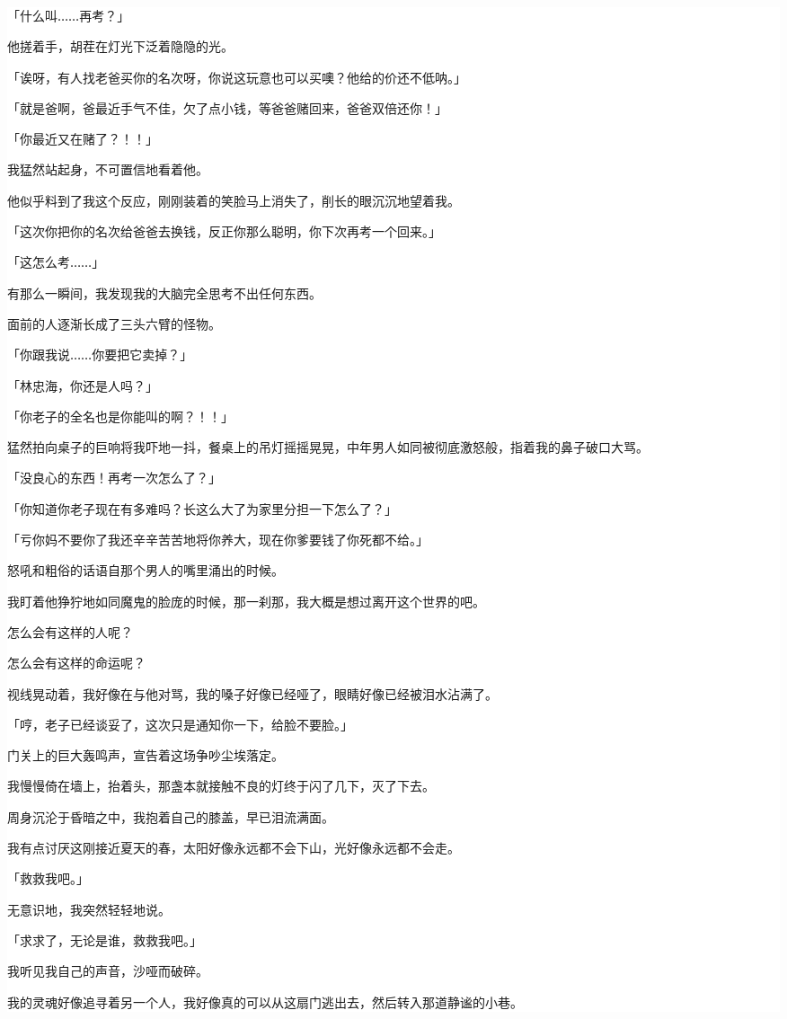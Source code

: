 「什么叫……再考？」

他搓着手，胡茬在灯光下泛着隐隐的光。

「诶呀，有人找老爸买你的名次呀，你说这玩意也可以买噢？他给的价还不低呐。」

「就是爸啊，爸最近手气不佳，欠了点小钱，等爸爸赌回来，爸爸双倍还你！」

「你最近又在赌了？！！」

我猛然站起身，不可置信地看着他。

他似乎料到了我这个反应，刚刚装着的笑脸马上消失了，削长的眼沉沉地望着我。

「这次你把你的名次给爸爸去换钱，反正你那么聪明，你下次再考一个回来。」

「这怎么考……」

有那么一瞬间，我发现我的大脑完全思考不出任何东西。

面前的人逐渐长成了三头六臂的怪物。

「你跟我说……你要把它卖掉？」

「林忠海，你还是人吗？」

「你老子的全名也是你能叫的啊？！！」

猛然拍向桌子的巨响将我吓地一抖，餐桌上的吊灯摇摇晃晃，中年男人如同被彻底激怒般，指着我的鼻子破口大骂。

「没良心的东西！再考一次怎么了？」

「你知道你老子现在有多难吗？长这么大了为家里分担一下怎么了？」

「亏你妈不要你了我还辛辛苦苦地将你养大，现在你爹要钱了你死都不给。」

怒吼和粗俗的话语自那个男人的嘴里涌出的时候。

我盯着他狰狞地如同魔鬼的脸庞的时候，那一刹那，我大概是想过离开这个世界的吧。

怎么会有这样的人呢？

怎么会有这样的命运呢？

视线晃动着，我好像在与他对骂，我的嗓子好像已经哑了，眼睛好像已经被泪水沾满了。

「哼，老子已经谈妥了，这次只是通知你一下，给脸不要脸。」

门关上的巨大轰鸣声，宣告着这场争吵尘埃落定。

我慢慢倚在墙上，抬着头，那盏本就接触不良的灯终于闪了几下，灭了下去。

周身沉沦于昏暗之中，我抱着自己的膝盖，早已泪流满面。

我有点讨厌这刚接近夏天的春，太阳好像永远都不会下山，光好像永远都不会走。

「救救我吧。」

无意识地，我突然轻轻地说。

「求求了，无论是谁，救救我吧。」

我听见我自己的声音，沙哑而破碎。

我的灵魂好像追寻着另一个人，我好像真的可以从这扇门逃出去，然后转入那道静谧的小巷。
